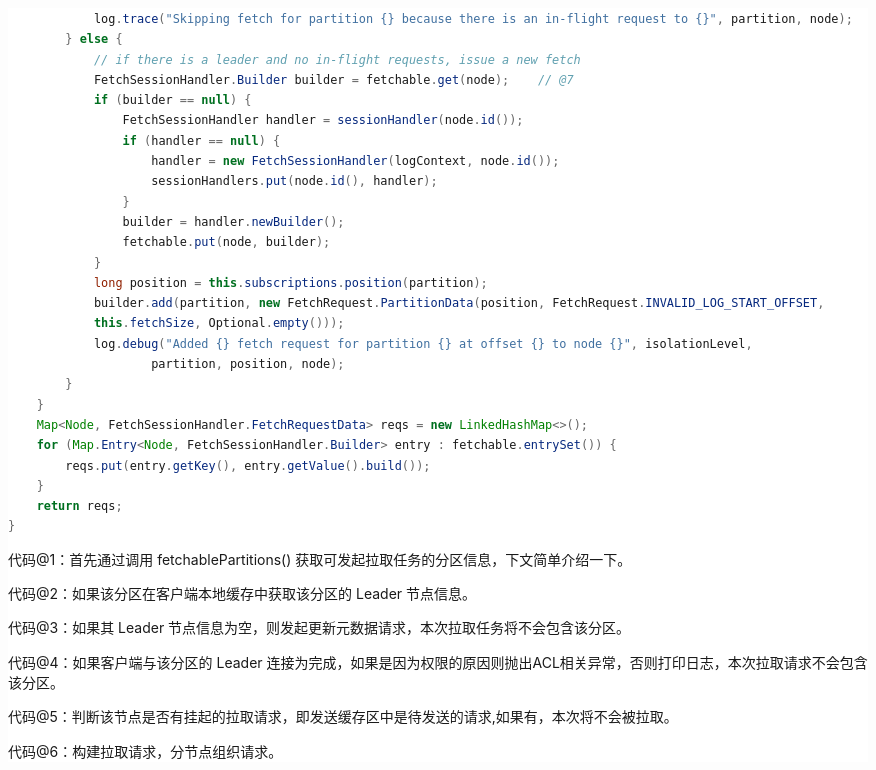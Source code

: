 ```java
            log.trace("Skipping fetch for partition {} because there is an in-flight request to {}", partition, node);
        } else {
            // if there is a leader and no in-flight requests, issue a new fetch
            FetchSessionHandler.Builder builder = fetchable.get(node);    // @7
            if (builder == null) {
                FetchSessionHandler handler = sessionHandler(node.id());
                if (handler == null) {
                    handler = new FetchSessionHandler(logContext, node.id());
                    sessionHandlers.put(node.id(), handler);
                }
                builder = handler.newBuilder();
                fetchable.put(node, builder);
            }
            long position = this.subscriptions.position(partition);
            builder.add(partition, new FetchRequest.PartitionData(position, FetchRequest.INVALID_LOG_START_OFFSET,
            this.fetchSize, Optional.empty()));
            log.debug("Added {} fetch request for partition {} at offset {} to node {}", isolationLevel,
                    partition, position, node);
        }
    }
    Map<Node, FetchSessionHandler.FetchRequestData> reqs = new LinkedHashMap<>();  
    for (Map.Entry<Node, FetchSessionHandler.Builder> entry : fetchable.entrySet()) {
        reqs.put(entry.getKey(), entry.getValue().build());
    }
    return reqs;
}
```

代码@1：首先通过调用 fetchablePartitions() 获取可发起拉取任务的分区信息，下文简单介绍一下。

代码@2：如果该分区在客户端本地缓存中获取该分区的 Leader 节点信息。

代码@3：如果其 Leader 节点信息为空，则发起更新元数据请求，本次拉取任务将不会包含该分区。

代码@4：如果客户端与该分区的 Leader 连接为完成，如果是因为权限的原因则抛出ACL相关异常，否则打印日志，本次拉取请求不会包含该分区。

代码@5：判断该节点是否有挂起的拉取请求，即发送缓存区中是待发送的请求,如果有，本次将不会被拉取。

代码@6：构建拉取请求，分节点组织请求。
